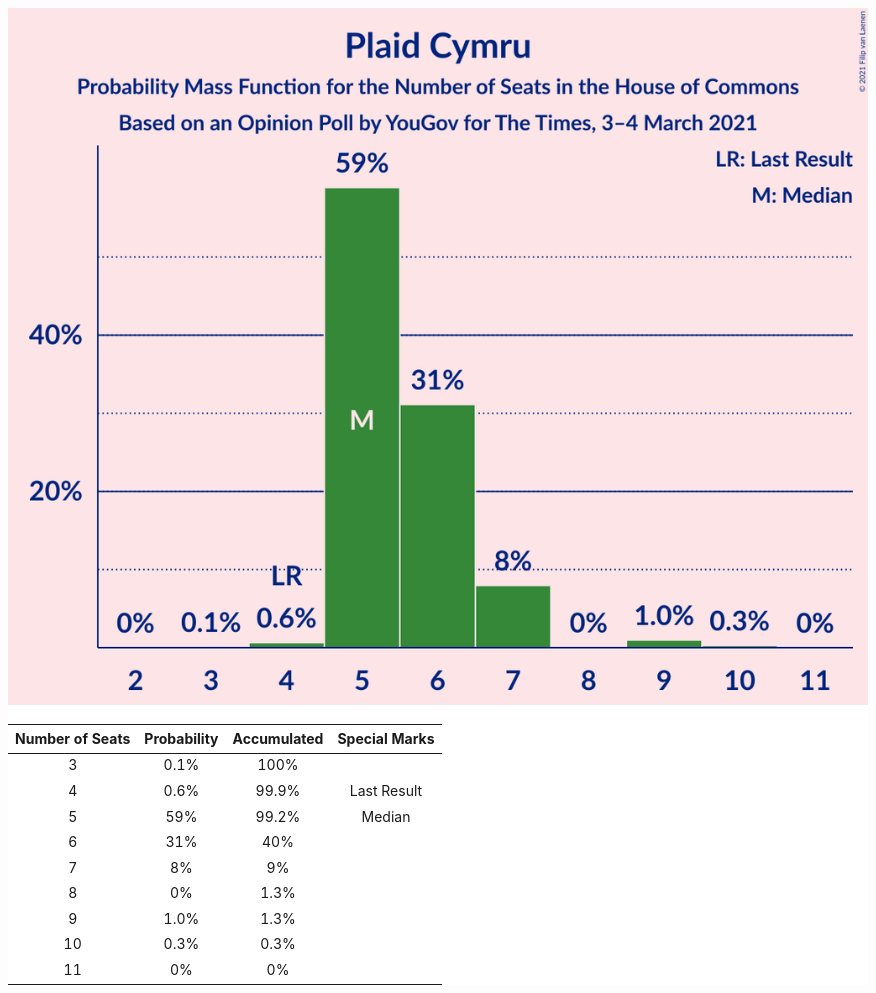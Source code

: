 ![Graph with seats probability mass function not yet produced](2021-03-04-YouGov-seats-pmf-plaidcymru.png "Seats Probability Mass Function")

| Number of Seats | Probability | Accumulated | Special Marks |
|:---------------:|:-----------:|:-----------:|:-------------:|
| 3 | 0.1% | 100% |  |
| 4 | 0.6% | 99.9% | Last Result |
| 5 | 59% | 99.2% | Median |
| 6 | 31% | 40% |  |
| 7 | 8% | 9% |  |
| 8 | 0% | 1.3% |  |
| 9 | 1.0% | 1.3% |  |
| 10 | 0.3% | 0.3% |  |
| 11 | 0% | 0% |  |
